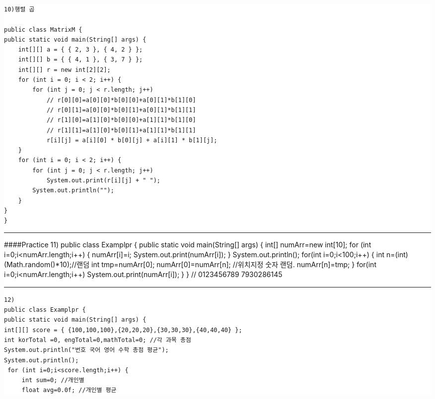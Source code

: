 	10)행렬 곱
    
	public class MatrixM {
	public static void main(String[] args) {
		int[][] a = { { 2, 3 }, { 4, 2 } };
		int[][] b = { { 4, 1 }, { 3, 7 } };
		int[][] r = new int[2][2];
		for (int i = 0; i < 2; i++) {
			for (int j = 0; j < r.length; j++)
				// r[0][0]=a[0][0]*b[0][0]+a[0][1]*b[1][0]
				// r[0][1]=a[0][0]*b[0][1]+a[0][1]*b[1][1]
				// r[1][0]=a[1][0]*b[0][0]+a[1][1]*b[1][0]
				// r[1][1]=a[1][0]*b[0][1]+a[1][1]*b[1][1]
				r[i][j] = a[i][0] * b[0][j] + a[i][1] * b[1][j];
		}
		for (int i = 0; i < 2; i++) {
			for (int j = 0; j < r.length; j++)
				System.out.print(r[i][j] + " ");
			System.out.println("");
		}
	}
	}
---
####Practice
	11)
	public class Examplpr {
	public static void main(String[] args) {
	int[] numArr=new int[10];
	 for (int i=0;i<numArr.length;i++) {
		 numArr[i]=i;
		 System.out.print(numArr[i]);
	 }
	 System.out.println();
	 for(int i=0;i<100;i++) {
		 int n=(int)(Math.random()*10);//랜덤
		 int tmp=numArr[0];
		 numArr[0]=numArr[n]; //위치지정 숫자 랜덤.
		 numArr[n]=tmp;
	 }
	 for(int i=0;i<numArr.length;i++) System.out.print(numArr[i]);
	}
	}
	//
    0123456789
	7930286145
	
---
    12)
	public class Examplpr {
	public static void main(String[] args) {
	int[][] score = { {100,100,100},{20,20,20},{30,30,30},{40,40,40} };
	int korTotal =0, engTotal=0,mathTotal=0; //각 과목 총점
	System.out.println("번호 국어 영어 수학 총점 평균");
	System.out.println();
	 for (int i=0;i<score.length;i++) {
		 int sum=0; //개인별
		 float avg=0.0f; //개인별 평균
		 